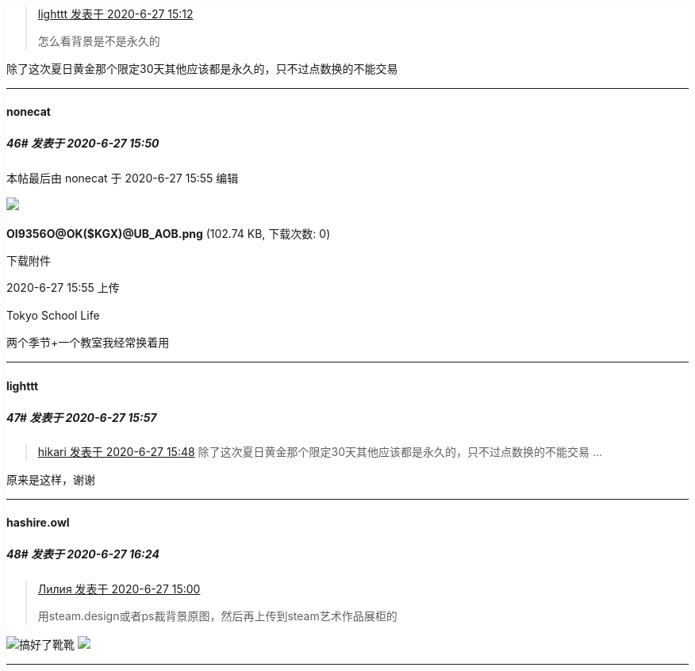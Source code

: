 <blockquote><a href="httphttps://bbs.saraba1st.com/2b/forum.php?mod=redirect&amp;goto=findpost&amp;pid=47971659&amp;ptid=1944348" target="_blank">lighttt 发表于 2020-6-27 15:12</a>

怎么看背景是不是永久的</blockquote>
除了这次夏日黄金那个限定30天其他应该都是永久的，只不过点数换的不能交易


-----

####  nonecat  
##### 46#       发表于 2020-6-27 15:50


 本帖最后由 nonecat 于 2020-6-27 15:55 编辑 


<img src="https://img.saraba1st.com/forum/202006/27/155539zk26y2zf66ygz2yg.png" referrerpolicy="no-referrer">


<strong>OI9356O@OK($KGX)@UB_AOB.png</strong> (102.74 KB, 下载次数: 0)

下载附件

2020-6-27 15:55 上传


Tokyo School Life

两个季节+一个教室我经常换着用


-----

####  lighttt  
##### 47#       发表于 2020-6-27 15:57


<blockquote><a href="httphttps://bbs.saraba1st.com/2b/forum.php?mod=redirect&amp;goto=findpost&amp;pid=47972000&amp;ptid=1944348" target="_blank">hikari 发表于 2020-6-27 15:48</a>
除了这次夏日黄金那个限定30天其他应该都是永久的，只不过点数换的不能交易 ...</blockquote>
原来是这样，谢谢


-----

####  hashire.owl  
##### 48#       发表于 2020-6-27 16:24


<blockquote><a href="httphttps://bbs.saraba1st.com/2b/forum.php?mod=redirect&amp;goto=findpost&amp;pid=47971535&amp;ptid=1944348" target="_blank">Лилия 发表于 2020-6-27 15:00</a>

用steam.design或者ps裁背景原图，然后再上传到steam艺术作品展柜的</blockquote>
<img src="https://static.saraba1st.com/image/smiley/face2017/245.png" referrerpolicy="no-referrer">搞好了靴靴
<img src="https://files.catbox.moe/emg2bv.png" referrerpolicy="no-referrer">


-----
